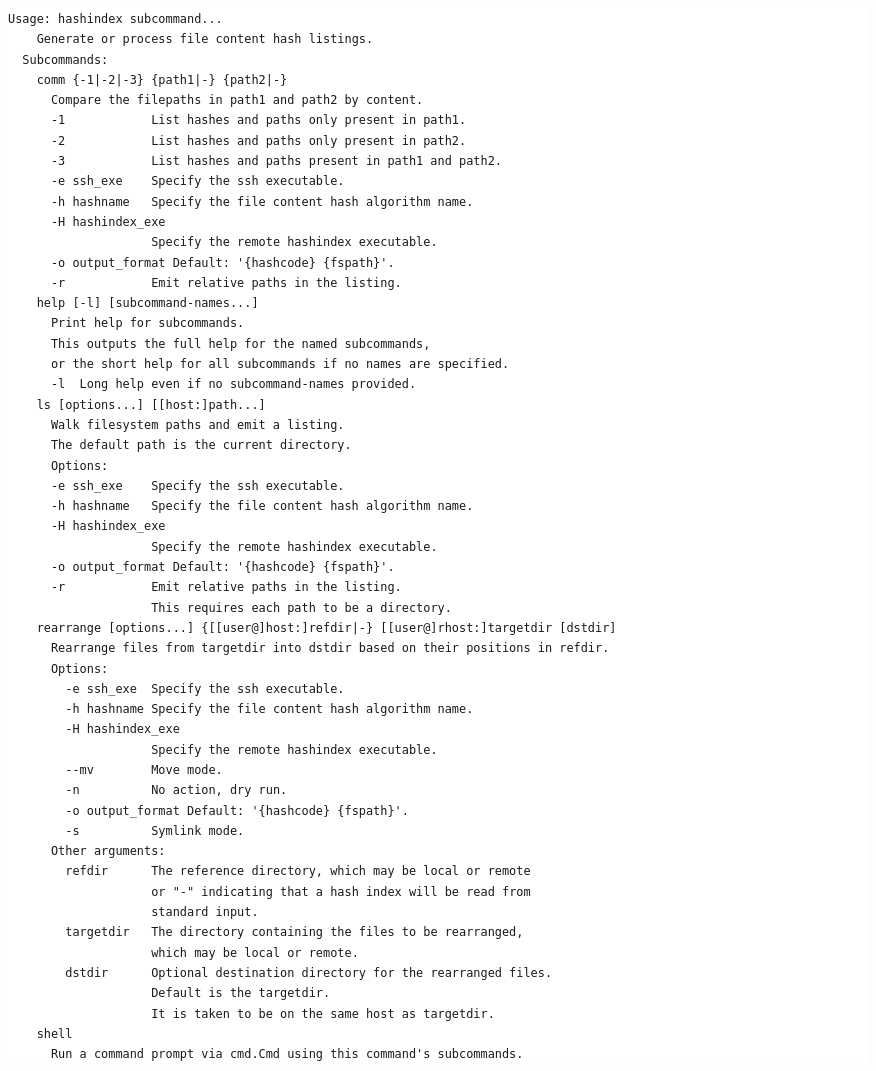     Usage: hashindex subcommand...
        Generate or process file content hash listings.
      Subcommands:
        comm {-1|-2|-3} {path1|-} {path2|-}
          Compare the filepaths in path1 and path2 by content.
          -1            List hashes and paths only present in path1.
          -2            List hashes and paths only present in path2.
          -3            List hashes and paths present in path1 and path2.
          -e ssh_exe    Specify the ssh executable.
          -h hashname   Specify the file content hash algorithm name.
          -H hashindex_exe
                        Specify the remote hashindex executable.
          -o output_format Default: '{hashcode} {fspath}'.
          -r            Emit relative paths in the listing.
        help [-l] [subcommand-names...]
          Print help for subcommands.
          This outputs the full help for the named subcommands,
          or the short help for all subcommands if no names are specified.
          -l  Long help even if no subcommand-names provided.
        ls [options...] [[host:]path...]
          Walk filesystem paths and emit a listing.
          The default path is the current directory.
          Options:
          -e ssh_exe    Specify the ssh executable.
          -h hashname   Specify the file content hash algorithm name.
          -H hashindex_exe
                        Specify the remote hashindex executable.
          -o output_format Default: '{hashcode} {fspath}'.
          -r            Emit relative paths in the listing.
                        This requires each path to be a directory.
        rearrange [options...] {[[user@]host:]refdir|-} [[user@]rhost:]targetdir [dstdir]
          Rearrange files from targetdir into dstdir based on their positions in refdir.
          Options:
            -e ssh_exe  Specify the ssh executable.
            -h hashname Specify the file content hash algorithm name.
            -H hashindex_exe
                        Specify the remote hashindex executable.
            --mv        Move mode.
            -n          No action, dry run.
            -o output_format Default: '{hashcode} {fspath}'.
            -s          Symlink mode.
          Other arguments:
            refdir      The reference directory, which may be local or remote
                        or "-" indicating that a hash index will be read from
                        standard input.
            targetdir   The directory containing the files to be rearranged,
                        which may be local or remote.
            dstdir      Optional destination directory for the rearranged files.
                        Default is the targetdir.
                        It is taken to be on the same host as targetdir.
        shell
          Run a command prompt via cmd.Cmd using this command's subcommands.
